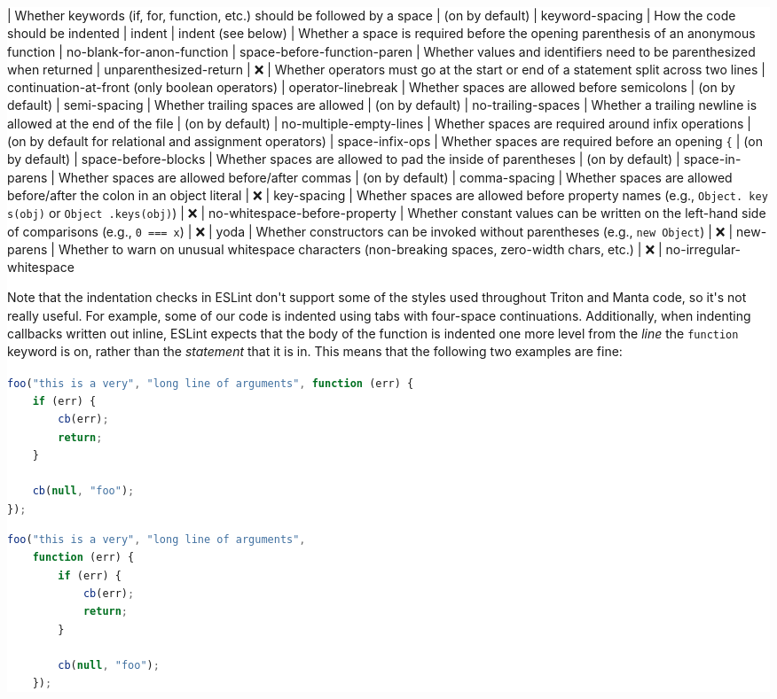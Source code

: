 | Whether keywords (if, for, function, etc.) should be followed by a space                            | (on by default)                                         | keyword-spacing
| How the code should be indented                                                                     | indent                                                  | indent (see below)
| Whether a space is required before the opening parenthesis of an anonymous function                 | no-blank-for-anon-function                              | space-before-function-paren
| Whether values and identifiers need to be parenthesized when returned                               | unparenthesized-return                                  | :x:
| Whether operators must go at the start or end of a statement split across two lines                 | continuation-at-front (only boolean operators)          | operator-linebreak
| Whether spaces are allowed before semicolons                                                        | (on by default)                                         | semi-spacing
| Whether trailing spaces are allowed                                                                 | (on by default)                                         | no-trailing-spaces
| Whether a trailing newline is allowed at the end of the file                                        | (on by default)                                         | no-multiple-empty-lines
| Whether spaces are required around infix operations                                                 | (on by default for relational and assignment operators) | space-infix-ops
| Whether spaces are required before an opening `{`                                                   | (on by default)                                         | space-before-blocks
| Whether spaces are allowed to pad the inside of parentheses                                         | (on by default)                                         | space-in-parens
| Whether spaces are allowed before/after commas                                                      | (on by default)                                         | comma-spacing
| Whether spaces are allowed before/after the colon in an object literal                              | :x:                                                     | key-spacing
| Whether spaces are allowed before property names (e.g., `Object. keys(obj)` or `Object .keys(obj)`) | :x:                                                     | no-whitespace-before-property
| Whether constant values can be written on the left-hand side of comparisons (e.g., `0 === x`)       | :x:                                                     | yoda
| Whether constructors can be invoked without parentheses (e.g., `new Object`)                        | :x:                                                     | new-parens
| Whether to warn on unusual whitespace characters (non-breaking spaces, zero-width chars, etc.)      | :x:                                                     | no-irregular-whitespace

Note that the indentation checks in ESLint don't support some of the styles used
throughout Triton and Manta code, so it's not really useful. For example, some
of our code is indented using tabs with four-space continuations. Additionally,
when indenting callbacks written out inline, ESLint expects that the body of the
function is indented one more level from the _line_ the `function` keyword is
on, rather than the _statement_ that it is in. This means that the following two
examples are fine:

```javascript
foo("this is a very", "long line of arguments", function (err) {
    if (err) {
        cb(err);
        return;
    }

    cb(null, "foo");
});
```

```javascript
foo("this is a very", "long line of arguments",
    function (err) {
        if (err) {
            cb(err);
            return;
        }

        cb(null, "foo");
    });
```
